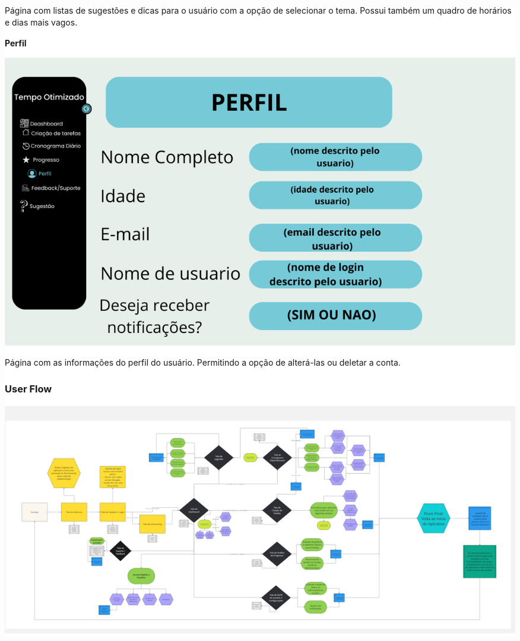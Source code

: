 Página com listas de sugestões e dicas para o usuário com a opção de selecionar o tema.
Possui também um quadro de horários e dias mais vagos.

**Perfil**

![Wireframe - Perfil do usuário](images/wireframePerfil.png)

Página com as informações do perfil do usuário. Permitindo a opção de alterá-las ou deletar a conta.

### User Flow

![Fluxo do usuário](images/userflow.jpg)
